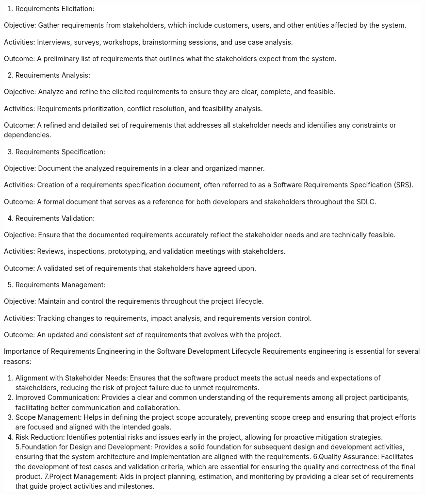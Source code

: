 1. Requirements Elicitation:

Objective: Gather requirements from stakeholders, which include customers, users, and other entities affected by the system.

Activities: Interviews, surveys, workshops, brainstorming sessions, and use case analysis.

Outcome: A preliminary list of requirements that outlines what the stakeholders expect from the system.

2. Requirements Analysis:

Objective: Analyze and refine the elicited requirements to ensure they are clear, complete, and feasible.

Activities: Requirements prioritization, conflict resolution, and feasibility analysis.

Outcome: A refined and detailed set of requirements that addresses all stakeholder needs and identifies any constraints or dependencies.

3. Requirements Specification:

Objective: Document the analyzed requirements in a clear and organized manner. 

Activities: Creation of a requirements specification document, often referred to as a Software Requirements Specification (SRS).

Outcome: A formal document that serves as a reference for both developers and stakeholders throughout the SDLC.

4. Requirements Validation:

Objective: Ensure that the documented requirements accurately reflect the stakeholder needs and are technically feasible.

Activities: Reviews, inspections, prototyping, and validation meetings with stakeholders.

Outcome: A validated set of requirements that stakeholders have agreed upon.

5. Requirements Management:

Objective: Maintain and control the requirements throughout the project lifecycle.

Activities: Tracking changes to requirements, impact analysis, and requirements version control.

Outcome: An updated and consistent set of requirements that evolves with the project.

Importance of Requirements Engineering in the Software Development Lifecycle
Requirements engineering is essential for several reasons:

1. Alignment with Stakeholder Needs:
Ensures that the software product meets the actual needs and expectations of stakeholders, reducing the risk of project failure due to unmet requirements.
2. Improved Communication:
Provides a clear and common understanding of the requirements among all project participants, facilitating better communication and collaboration.
3. Scope Management:
Helps in defining the project scope accurately, preventing scope creep and ensuring that project efforts are focused and aligned with the intended goals.
4. Risk Reduction:
Identifies potential risks and issues early in the project, allowing for proactive mitigation strategies.
5.Foundation for Design and Development:
Provides a solid foundation for subsequent design and development activities, ensuring that the system architecture and implementation are aligned with the requirements.
6.Quality Assurance:
Facilitates the development of test cases and validation criteria, which are essential for ensuring the quality and correctness of the final product.
7.Project Management:
Aids in project planning, estimation, and monitoring by providing a clear set of requirements that guide project activities and milestones.
